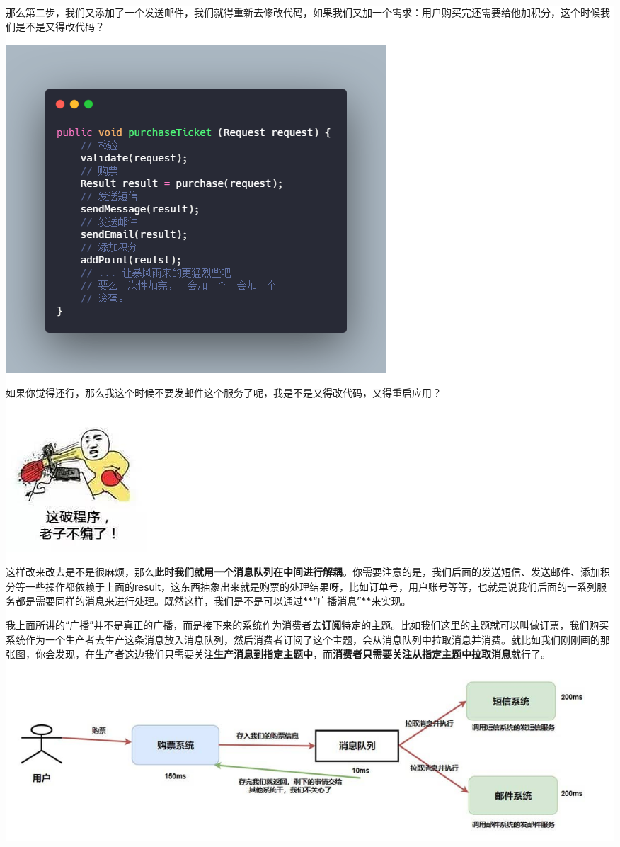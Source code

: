 那么第二步，我们又添加了一个发送邮件，我们就得重新去修改代码，如果我们又加一个需求：用户购买完还需要给他加积分，这个时候我们是不是又得改代码？

![1732497875356-ffc0462f-23d1-4665-ad67-f0bd5a816fe5.png](./img/sWUFkPVFn6aJDW96/1732497875356-ffc0462f-23d1-4665-ad67-f0bd5a816fe5-601070.png)

如果你觉得还行，那么我这个时候不要发邮件这个服务了呢，我是不是又得改代码，又得重启应用？

![1732497875410-4d803779-3006-4535-beed-b23b09498a4a.jpeg](./img/sWUFkPVFn6aJDW96/1732497875410-4d803779-3006-4535-beed-b23b09498a4a-171499.jpeg)

这样改来改去是不是很麻烦，那么**此时我们就用一个消息队列在中间进行解耦**。你需要注意的是，我们后面的发送短信、发送邮件、添加积分等一些操作都依赖于上面的result，这东西抽象出来就是购票的处理结果呀，比如订单号，用户账号等等，也就是说我们后面的一系列服务都是需要同样的消息来进行处理。既然这样，我们是不是可以通过**“广播消息”**来实现。

我上面所讲的“广播”并不是真正的广播，而是接下来的系统作为消费者去**订阅**特定的主题。比如我们这里的主题就可以叫做订票，我们购买系统作为一个生产者去生产这条消息放入消息队列，然后消费者订阅了这个主题，会从消息队列中拉取消息并消费。就比如我们刚刚画的那张图，你会发现，在生产者这边我们只需要关注**生产消息到指定主题中**，而**消费者只需要关注从指定主题中拉取消息**就行了。

![1732497875496-bd65db65-0f0a-4bab-b46a-9e1df3a1acaa.jpeg](./img/sWUFkPVFn6aJDW96/1732497875496-bd65db65-0f0a-4bab-b46a-9e1df3a1acaa-527189.jpeg)
